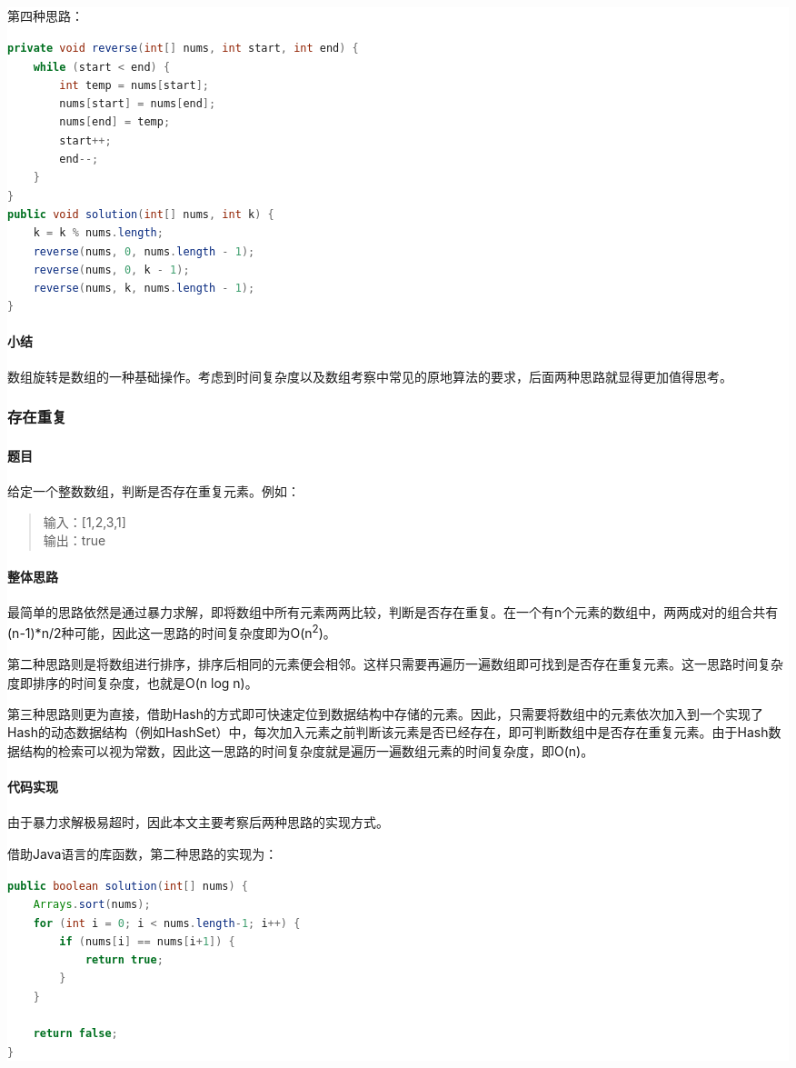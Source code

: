 第四种思路：
```java
private void reverse(int[] nums, int start, int end) {
    while (start < end) {
        int temp = nums[start];
        nums[start] = nums[end];
        nums[end] = temp;
        start++;
        end--;
    }
}
public void solution(int[] nums, int k) {
    k = k % nums.length;
    reverse(nums, 0, nums.length - 1);
    reverse(nums, 0, k - 1);
    reverse(nums, k, nums.length - 1);
}
```
#### 小结

数组旋转是数组的一种基础操作。考虑到时间复杂度以及数组考察中常见的原地算法的要求，后面两种思路就显得更加值得思考。
### 存在重复
#### 题目

给定一个整数数组，判断是否存在重复元素。例如：
>输入：[1,2,3,1]  
>输出：true

#### 整体思路

最简单的思路依然是通过暴力求解，即将数组中所有元素两两比较，判断是否存在重复。在一个有n个元素的数组中，两两成对的组合共有(n-1)*n/2种可能，因此这一思路的时间复杂度即为O(n<sup>2</sup>)。  

第二种思路则是将数组进行排序，排序后相同的元素便会相邻。这样只需要再遍历一遍数组即可找到是否存在重复元素。这一思路时间复杂度即排序的时间复杂度，也就是O(n log n)。  

第三种思路则更为直接，借助Hash的方式即可快速定位到数据结构中存储的元素。因此，只需要将数组中的元素依次加入到一个实现了Hash的动态数据结构（例如HashSet）中，每次加入元素之前判断该元素是否已经存在，即可判断数组中是否存在重复元素。由于Hash数据结构的检索可以视为常数，因此这一思路的时间复杂度就是遍历一遍数组元素的时间复杂度，即O(n)。

#### 代码实现

由于暴力求解极易超时，因此本文主要考察后两种思路的实现方式。  

借助Java语言的库函数，第二种思路的实现为：
```java
public boolean solution(int[] nums) {
    Arrays.sort(nums);
    for (int i = 0; i < nums.length-1; i++) {
        if (nums[i] == nums[i+1]) {
            return true;
        }
    }

    return false;
}
```
